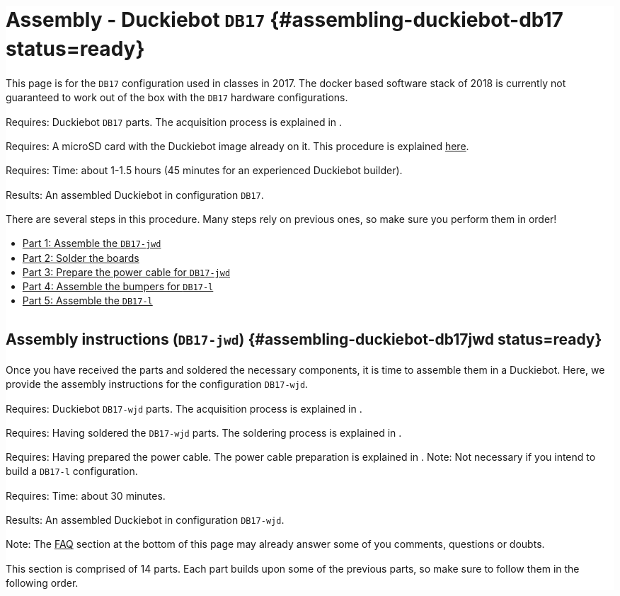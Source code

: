 # Assembly - Duckiebot `DB17` {#assembling-duckiebot-db17 status=ready}

This page is for the `DB17` configuration used in classes in 2017. The docker based software stack of 2018 is currently not guaranteed to work out of the box with the `DB17` hardware configurations.

<div class='requirements' markdown="1">

Requires: Duckiebot `DB17` parts. The acquisition process is explained in [](#get-db17-hw).

Requires: A microSD card with the Duckiebot image already on it. This procedure is explained [here](#setup-duckiebot).

Requires: Time: about 1-1.5 hours (45 minutes for an experienced Duckiebot builder).

Results: An assembled Duckiebot in configuration `DB17`.

</div>

There are several steps in this procedure. Many steps rely on previous ones, so make sure you perform them in order!

- [Part 1: Assemble the `DB17-jwd`](#assembling-duckiebot-db17jwd)
- [Part 2: Solder the boards](#assembling-duckiebot-db17jwd)
- [Part 3: Prepare the power cable for `DB17-jwd`](#assembling-duckiebot-db17-cable-splitting)
- [Part 4: Assemble the bumpers for `DB17-l`](#bumper-assembly)
- [Part 5: Assemble the `DB17-l`](#assembling-duckiebot-db17l)


## Assembly instructions (`DB17-jwd`) {#assembling-duckiebot-db17jwd status=ready}

Once you have received the parts and soldered the necessary components, it is time to assemble them in a Duckiebot. Here, we provide the assembly instructions for the configuration `DB17-wjd`.

<div class='requirements' markdown="1">

Requires: Duckiebot `DB17-wjd` parts. The acquisition process is explained in [](#db-opmanual-get-db17).

Requires: Having soldered the `DB17-wjd` parts. The soldering process is explained in [](#assembling-duckiebot-db17-soldering).

Requires: Having prepared the power cable. The power cable preparation is explained in [](#assembling-duckiebot-db17-cable-splitting). Note: Not necessary if you intend to build a `DB17-l` configuration.

Requires: Time: about 30 minutes.

Results: An assembled Duckiebot in configuration `DB17-wjd`.

</div>

Note: The [FAQ](#op-assembly-db17wjd-faq) section at the bottom of this page may already answer some of you comments, questions or doubts.

This section is comprised of 14 parts. Each part builds upon some of the previous parts, so make
sure to follow them in the following order.
